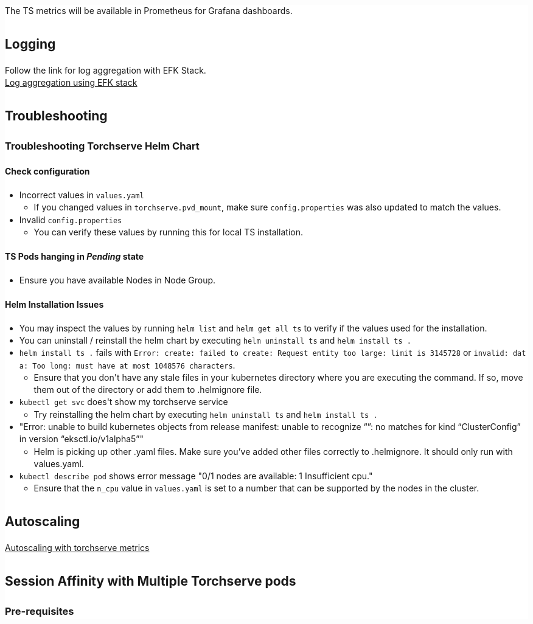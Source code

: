 The TS metrics will be available in Prometheus for Grafana dashboards.

## Logging

Follow the link for log aggregation with EFK Stack.\
[Log aggregation using EFK stack](https://www.digitalocean.com/community/tutorials/how-to-set-up-an-elasticsearch-fluentd-and-kibana-efk-logging-stack-on-kubernetes)

## Troubleshooting

### Troubleshooting Torchserve Helm Chart

#### Check configuration

* Incorrect values in ``values.yaml``
  * If you changed values in `torchserve.pvd_mount`, make sure `config.properties` was also updated to match the values.
* Invalid `config.properties`
  * You can verify these values by running this for local TS installation.

#### TS Pods hanging in *Pending* state

* Ensure you have available Nodes in Node Group.

#### Helm Installation Issues

* You may inspect the values by running ``helm list`` and `helm get all ts` to verify if the values used for the installation.
* You can uninstall / reinstall the helm chart by executing  `helm uninstall ts` and `helm install ts .`
* `helm install ts .` fails with `Error: create: failed to create: Request entity too large: limit is 3145728` or `invalid: data: Too long: must have at most 1048576 characters`.
  * Ensure that you don't have any stale files in your kubernetes directory where you are executing the command. If so, move them out of the directory or add them to .helmignore file.
* `kubectl get svc` does't show my torchserve service
  * Try reinstalling the helm chart by executing `helm uninstall ts` and `helm install ts .`
* "Error: unable to build kubernetes objects from release manifest: unable to recognize “”: no matches for kind “ClusterConfig” in version “eksctl.io/v1alpha5”"
  * Helm is picking up other .yaml files. Make sure you’ve added other files correctly to .helmignore. It should only run with values.yaml.
* `kubectl describe pod` shows error message "0/1 nodes are available: 1 Insufficient cpu."
  * Ensure that the `n_cpu` value in `values.yaml` is set to a number that can be supported by the nodes in the cluster.

## Autoscaling
  [Autoscaling with torchserve metrics](autoscale.md)

## Session Affinity with Multiple Torchserve pods

### Pre-requisites
